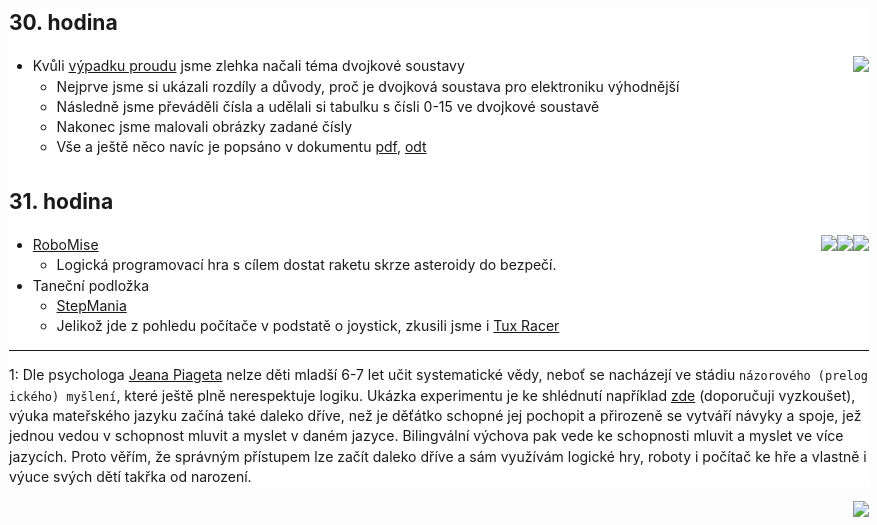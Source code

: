 ## 30. hodina

<a href="zacatecnici-2-15-dvojkova-soustava.jpg">
    <img align="right" src="zacatecnici-2-15-dvojkova-soustava-small.jpg" style="height:85px">
</a>

* Kvůli <a href="https://www.root.cz/zpravicky/vypadek-v-datacentru-master-internet-vyradil-spoustu-sluzeb-vcetne-root-cz/">výpadku proudu</a> jsme zlehka načali téma dvojkové soustavy
  * Nejprve jsme si ukázali rozdíly a důvody, proč je dvojková soustava pro elektroniku výhodnější
  * Následně jsme převáděli čísla a udělali si tabulku s čísli 0-15 ve dvojkové soustavě
  * Nakonec jsme malovali obrázky zadané čísly
  * Vše a ještě něco navíc je popsáno v dokumentu [pdf](../assets/binary.pdf), [odt](../assets/binary.odt)

## 31. hodina

<a href="zacatecnici-2-16-tuxracer.jpg">
    <img align="right" src="zacatecnici-2-16-tuxracer-small.jpg" style="height:85px">
</a>
<a href="zacatecnici-2-16-stepmania.jpg">
    <img align="right" src="zacatecnici-2-16-stepmania-small.jpg" style="height:85px">
</a>
<a href="zacatecnici-2-16-robomise.jpg">
    <img align="right" src="zacatecnici-2-16-robomise-small.jpg" style="height:85px">
</a>

* <a href="https://robomise.cz/">RoboMise</a>
  * Logická programovací hra s cílem dostat raketu skrze asteroidy do bezpečí.
* Taneční podložka
  * <a href="https://www.stepmania.com/">StepMania</a>
  * Jelikož jde z pohledu počítače v podstatě o joystick, zkusili jsme i <a href="http://tuxracer.sourceforge.net/">Tux Racer</a>

* * * * * * * * *

<a name="footnote1">1</a>: Dle psychologa [Jeana Piageta](https://cs.wikipedia.org/wiki/Jean\_Piaget)
nelze děti mladší 6-7 let učit systematické vědy, neboť se nacházejí
ve stádiu `názorového (prelogického) myšlení`, které ještě plně
nerespektuje logiku. Ukázka experimentu je ke shlédnutí například
[zde](https://www.youtube.com/watch?v=tQLpysTbFso) (doporučuji vyzkoušet),
výuka mateřského jazyku začíná také daleko dříve, než je děťátko schopné
jej pochopit a přirozeně se vytváří návyky a spoje, jež jednou vedou v
schopnost mluvit a myslet v daném jazyce. Bilingvální výchova pak vede
ke schopnosti mluvit a myslet ve více jazycích. Proto věřím, že správným
přístupem lze začít daleko dříve a sám využívám logické hry, roboty i
počítač ke hře a vlastně i výuce svých dětí takřka od narození.

<img align="right" src="../../media/robots_bottom.jpg">
